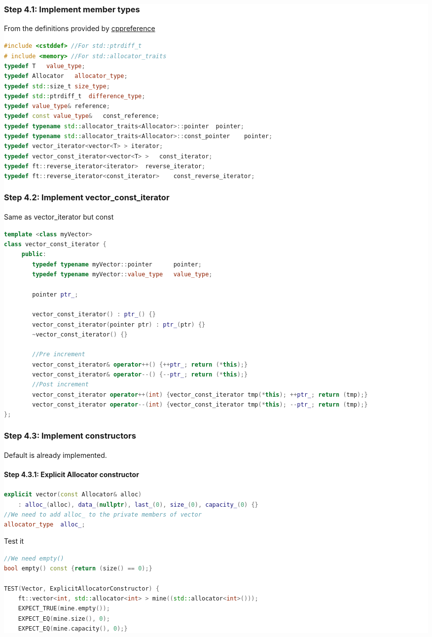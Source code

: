 ### Step 4.1: Implement member types
From the definitions provided by [cppreference](https://en.cppreference.com/w/cpp/container/vector)
```c++
#include <cstddef> //For std::ptrdiff_t
# include <memory> //For std::allocator_traits
typedef T	value_type;
typedef Allocator	allocator_type;
typedef std::size_t	size_type;
typedef std::ptrdiff_t	difference_type;
typedef value_type&	reference;
typedef const value_type&	const_reference;
typedef typename std::allocator_traits<Allocator>::pointer	pointer;
typedef typename std::allocator_traits<Allocator>::const_pointer	pointer;
typedef vector_iterator<vector<T> >	iterator;
typedef vector_const_iterator<vector<T> >	const_iterator;
typedef ft::reverse_iterator<iterator>	reverse_iterator;
typedef ft::reverse_iterator<const_iterator>	const_reverse_iterator;
```
### Step 4.2: Implement vector_const_iterator
Same as vector_iterator but const
```c++
template <class myVector>
class vector_const_iterator {
	 public:
	 	typedef typename myVector::pointer		pointer;
		typedef typename myVector::value_type	value_type;

		pointer ptr_;

		vector_const_iterator() : ptr_() {}
		vector_const_iterator(pointer ptr) : ptr_(ptr) {}
		~vector_const_iterator() {}

		//Pre increment
		vector_const_iterator& operator++() {++ptr_; return (*this);}
		vector_const_iterator& operator--() {--ptr_; return (*this);}
		//Post increment
		vector_const_iterator operator++(int) {vector_const_iterator tmp(*this); ++ptr_; return (tmp);}
		vector_const_iterator operator--(int) {vector_const_iterator tmp(*this); --ptr_; return (tmp);}
};
```
### Step 4.3: Implement constructors
Default is already implemented.
#### Step 4.3.1: Explicit Allocator constructor
```c++
explicit vector(const Allocator& alloc)
	: alloc_(alloc), data_(nullptr), last_(0), size_(0), capacity_(0) {}
//We need to add alloc_ to the private members of vector
allocator_type	alloc_;
```
Test it
```c++
//We need empty() 
bool empty() const {return (size() == 0);}

TEST(Vector, ExplicitAllocatorConstructor) {
	ft::vector<int, std::allocator<int> > mine((std::allocator<int>()));
	EXPECT_TRUE(mine.empty());
	EXPECT_EQ(mine.size(), 0);
	EXPECT_EQ(mine.capacity(), 0);}
```